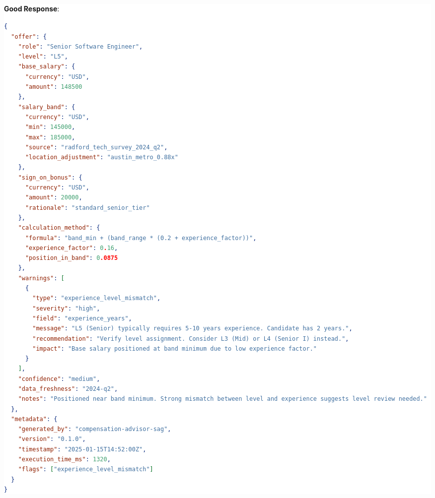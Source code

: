 **Good Response**:
```json
{
  "offer": {
    "role": "Senior Software Engineer",
    "level": "L5",
    "base_salary": {
      "currency": "USD",
      "amount": 148500
    },
    "salary_band": {
      "currency": "USD",
      "min": 145000,
      "max": 185000,
      "source": "radford_tech_survey_2024_q2",
      "location_adjustment": "austin_metro_0.88x"
    },
    "sign_on_bonus": {
      "currency": "USD",
      "amount": 20000,
      "rationale": "standard_senior_tier"
    },
    "calculation_method": {
      "formula": "band_min + (band_range * (0.2 + experience_factor))",
      "experience_factor": 0.16,
      "position_in_band": 0.0875
    },
    "warnings": [
      {
        "type": "experience_level_mismatch",
        "severity": "high",
        "field": "experience_years",
        "message": "L5 (Senior) typically requires 5-10 years experience. Candidate has 2 years.",
        "recommendation": "Verify level assignment. Consider L3 (Mid) or L4 (Senior I) instead.",
        "impact": "Base salary positioned at band minimum due to low experience factor."
      }
    ],
    "confidence": "medium",
    "data_freshness": "2024-q2",
    "notes": "Positioned near band minimum. Strong mismatch between level and experience suggests level review needed."
  },
  "metadata": {
    "generated_by": "compensation-advisor-sag",
    "version": "0.1.0",
    "timestamp": "2025-01-15T14:52:00Z",
    "execution_time_ms": 1320,
    "flags": ["experience_level_mismatch"]
  }
}
```
